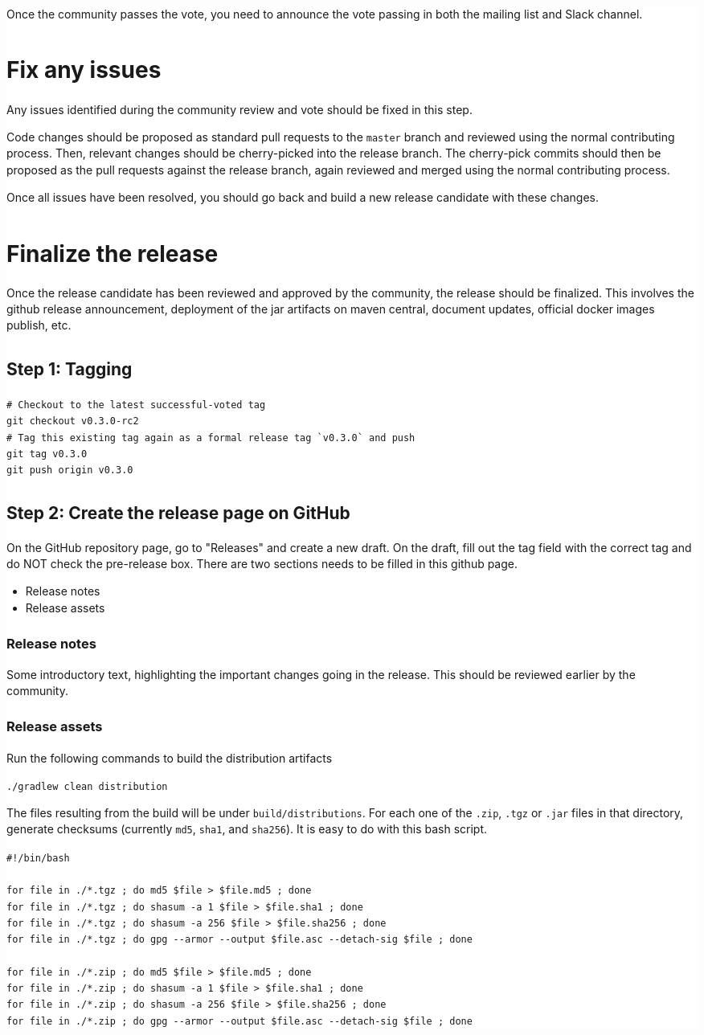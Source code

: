 Once the community passes the vote, you need to announce the vote passing in both the mailing list and Slack channel.

# Fix any issues
Any issues identified during the community review and vote should be fixed in this step.

Code changes should be proposed as standard pull requests to the `master` branch and reviewed using the normal contributing process. Then, relevant changes should be cherry-picked into the release branch. The cherry-pick commits should then be proposed as the pull requests against the release branch, again reviewed and merged using the normal contributing process.

Once all issues have been resolved, you should go back and build a new release candidate with these changes.

# Finalize the release

Once the release candidate has been reviewed and approved by the community, the release should be finalized. This involves the github release announcement, deployment of the jar artifacts on maven central, document updates, official docker images publish, etc.

## Step 1: Tagging
```
# Checkout to the latest successful-voted tag
git checkout v0.3.0-rc2
# Tag this existing tag again as a formal release tag `v0.3.0` and push
git tag v0.3.0
git push origin v0.3.0
```

## Step 2: Create the release page on GitHub

On the GitHub repository page, go to "Releases" and create a new draft. On the draft, fill out the tag field with the correct tag and do NOT check the pre-release box. There are two sections needs to be filled in this github page.
- Release notes
- Release assets

### Release notes
Some introductory text, highlighting the important changes going in the release. This should be reviewed earlier by the community.

### Release assets

Run the following commands to build the distribution artifacts
```
./gradlew clean distribution
```

The files resulting from the build will be under `build/distributions`. For each one of the `.zip`, `.tgz` or `.jar` files in that directory, generate checksums (currently `md5`, `sha1`, and `sha256`). It is easy to do with this bash script.
```
#!/bin/bash

for file in ./*.tgz ; do md5 $file > $file.md5 ; done
for file in ./*.tgz ; do shasum -a 1 $file > $file.sha1 ; done
for file in ./*.tgz ; do shasum -a 256 $file > $file.sha256 ; done
for file in ./*.tgz ; do gpg --armor --output $file.asc --detach-sig $file ; done

for file in ./*.zip ; do md5 $file > $file.md5 ; done
for file in ./*.zip ; do shasum -a 1 $file > $file.sha1 ; done
for file in ./*.zip ; do shasum -a 256 $file > $file.sha256 ; done
for file in ./*.zip ; do gpg --armor --output $file.asc --detach-sig $file ; done
```